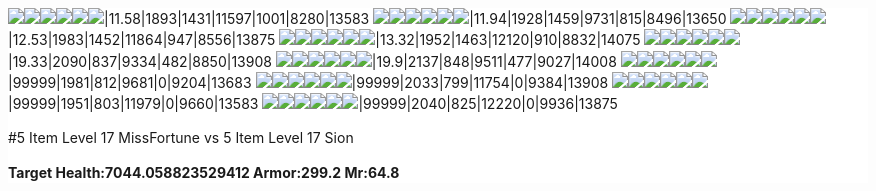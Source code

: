 ![](/item/3153.png)![](/item/6333.png)![](/item/3078.png)![](/item/3026.png)![](/item/1001.png)![](/item/1036.png)|11.58|1893|1431|11597|1001|8280|13583
![](/item/3153.png)![](/item/3071.png)![](/item/6333.png)![](/item/3748.png)![](/item/1001.png)![](/item/1036.png)|11.94|1928|1459|9731|815|8496|13650
![](/item/3153.png)![](/item/3071.png)![](/item/6333.png)![](/item/3026.png)![](/item/1001.png)![](/item/1037.png)|12.53|1983|1452|11864|947|8556|13875
![](/item/3153.png)![](/item/6333.png)![](/item/3748.png)![](/item/3026.png)![](/item/1001.png)![](/item/1037.png)|13.32|1952|1463|12120|910|8832|14075
![](/item/6333.png)![](/item/3078.png)![](/item/3748.png)![](/item/6609.png)![](/item/1001.png)![](/item/1037.png)|19.33|2090|837|9334|482|8850|13908
![](/item/6333.png)![](/item/3078.png)![](/item/3748.png)![](/item/3814.png)![](/item/1001.png)![](/item/1037.png)|19.9|2137|848|9511|477|9027|14008
![](/item/6333.png)![](/item/3078.png)![](/item/3071.png)![](/item/3748.png)![](/item/1001.png)![](/item/1036.png)|99999|1981|812|9681|0|9204|13683
![](/item/6333.png)![](/item/3078.png)![](/item/3071.png)![](/item/3026.png)![](/item/1001.png)![](/item/1037.png)|99999|2033|799|11754|0|9384|13908
![](/item/6333.png)![](/item/3078.png)![](/item/3748.png)![](/item/3026.png)![](/item/1001.png)![](/item/1036.png)|99999|1951|803|11979|0|9660|13583
![](/item/6333.png)![](/item/3071.png)![](/item/3748.png)![](/item/3026.png)![](/item/1001.png)![](/item/1037.png)|99999|2040|825|12220|0|9936|13875




























































#5 Item Level 17 MissFortune vs 5 Item Level 17 Sion

**Target Health:7044.058823529412 Armor:299.2 Mr:64.8**
